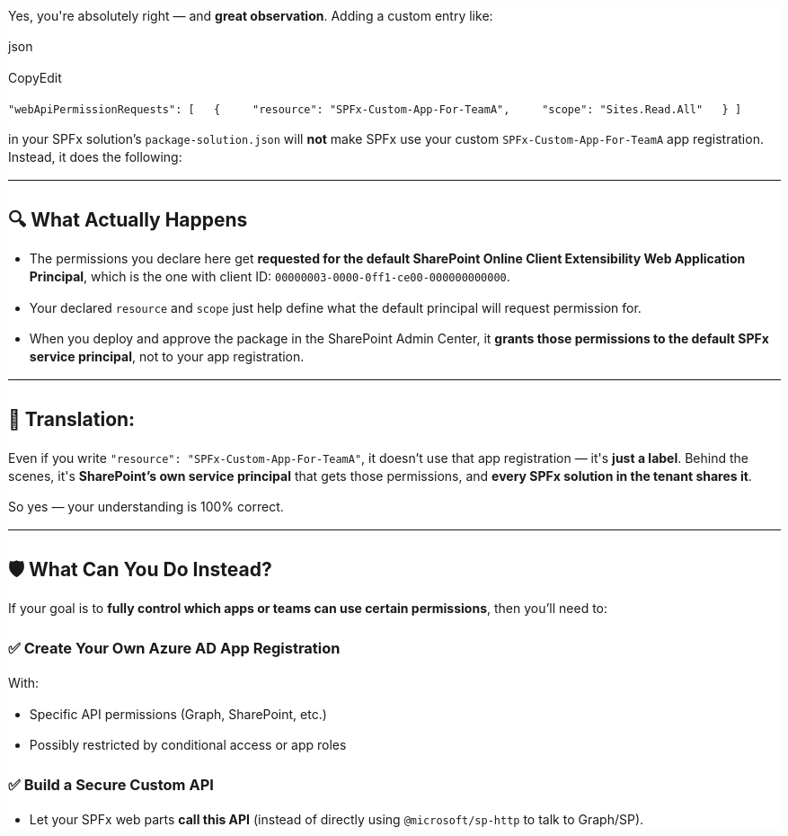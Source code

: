 Yes, you're absolutely right — and **great observation**. Adding a custom entry like:

json

CopyEdit

`"webApiPermissionRequests": [   {     "resource": "SPFx-Custom-App-For-TeamA",     "scope": "Sites.Read.All"   } ]`

in your SPFx solution’s `package-solution.json` will **not** make SPFx use your custom `SPFx-Custom-App-For-TeamA` app registration. Instead, it does the following:

---

## 🔍 What Actually Happens

- The permissions you declare here get **requested for the default SharePoint Online Client Extensibility Web Application Principal**, which is the one with client ID: `00000003-0000-0ff1-ce00-000000000000`.
    
- Your declared `resource` and `scope` just help define what the default principal will request permission for.
    
- When you deploy and approve the package in the SharePoint Admin Center, it **grants those permissions to the default SPFx service principal**, not to your app registration.
    

---

## 🧠 Translation:

Even if you write `"resource": "SPFx-Custom-App-For-TeamA"`, it doesn’t use that app registration — it's **just a label**. Behind the scenes, it's **SharePoint’s own service principal** that gets those permissions, and **every SPFx solution in the tenant shares it**.

So yes — your understanding is 100% correct.

---

## 🛡️ What Can You Do Instead?

If your goal is to **fully control which apps or teams can use certain permissions**, then you’ll need to:

### ✅ **Create Your Own Azure AD App Registration**

With:

- Specific API permissions (Graph, SharePoint, etc.)
    
- Possibly restricted by conditional access or app roles
    

### ✅ **Build a Secure Custom API**

- Let your SPFx web parts **call this API** (instead of directly using `@microsoft/sp-http` to talk to Graph/SP).
    